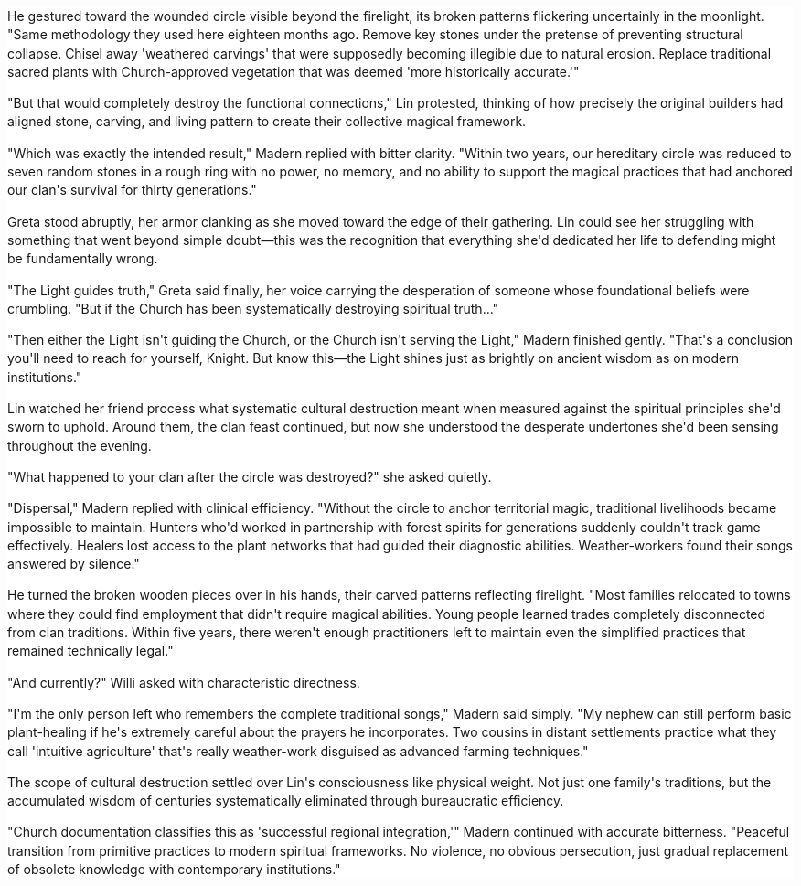 He gestured toward the wounded circle visible beyond the firelight, its broken patterns flickering uncertainly in the moonlight. "Same methodology they used here eighteen months ago. Remove key stones under the pretense of preventing structural collapse. Chisel away 'weathered carvings' that were supposedly becoming illegible due to natural erosion. Replace traditional sacred plants with Church-approved vegetation that was deemed 'more historically accurate.'"

"But that would completely destroy the functional connections," Lin protested, thinking of how precisely the original builders had aligned stone, carving, and living pattern to create their collective magical framework.

"Which was exactly the intended result," Madern replied with bitter clarity. "Within two years, our hereditary circle was reduced to seven random stones in a rough ring with no power, no memory, and no ability to support the magical practices that had anchored our clan's survival for thirty generations."

Greta stood abruptly, her armor clanking as she moved toward the edge of their gathering. Lin could see her struggling with something that went beyond simple doubt—this was the recognition that everything she'd dedicated her life to defending might be fundamentally wrong.

"The Light guides truth," Greta said finally, her voice carrying the desperation of someone whose foundational beliefs were crumbling. "But if the Church has been systematically destroying spiritual truth..."

"Then either the Light isn't guiding the Church, or the Church isn't serving the Light," Madern finished gently. "That's a conclusion you'll need to reach for yourself, Knight. But know this—the Light shines just as brightly on ancient wisdom as on modern institutions."

Lin watched her friend process what systematic cultural destruction meant when measured against the spiritual principles she'd sworn to uphold. Around them, the clan feast continued, but now she understood the desperate undertones she'd been sensing throughout the evening.

"What happened to your clan after the circle was destroyed?" she asked quietly.

"Dispersal," Madern replied with clinical efficiency. "Without the circle to anchor territorial magic, traditional livelihoods became impossible to maintain. Hunters who'd worked in partnership with forest spirits for generations suddenly couldn't track game effectively. Healers lost access to the plant networks that had guided their diagnostic abilities. Weather-workers found their songs answered by silence."

He turned the broken wooden pieces over in his hands, their carved patterns reflecting firelight. "Most families relocated to towns where they could find employment that didn't require magical abilities. Young people learned trades completely disconnected from clan traditions. Within five years, there weren't enough practitioners left to maintain even the simplified practices that remained technically legal."

"And currently?" Willi asked with characteristic directness.

"I'm the only person left who remembers the complete traditional songs," Madern said simply. "My nephew can still perform basic plant-healing if he's extremely careful about the prayers he incorporates. Two cousins in distant settlements practice what they call 'intuitive agriculture' that's really weather-work disguised as advanced farming techniques."

The scope of cultural destruction settled over Lin's consciousness like physical weight. Not just one family's traditions, but the accumulated wisdom of centuries systematically eliminated through bureaucratic efficiency.

"Church documentation classifies this as 'successful regional integration,'" Madern continued with accurate bitterness. "Peaceful transition from primitive practices to modern spiritual frameworks. No violence, no obvious persecution, just gradual replacement of obsolete knowledge with contemporary institutions."
